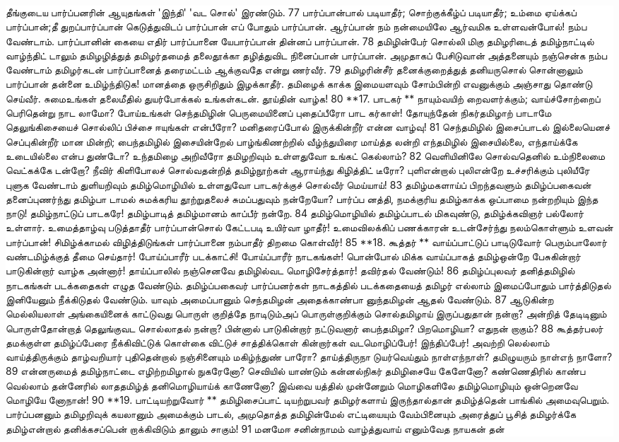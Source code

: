 தீங்குடைய பார்ப்பனரின் ஆயுதங்கள் 'இந்தி' 'வட சொல்' இரண்டும். 77
பார்ப்பான்பால் படியாதீர்; சொற்குக்கீழ்ப் படியாதீர்; உம்மை ஏய்க்கப்
பார்ப்பான்;தீ துறப்பார்ப்பான் கெடுத்துவிடப் பார்ப்பான் எப் போதும் பார்ப்பான்.
ஆர்ப்பான் நம் நன்மையிலே ஆர்வமிக உள்ளவன்போல்! நம்ப வேண்டாம்.
பார்ப்பானின் கையை எதிர் பார்ப்பானை யேபார்ப்பான் தின்னப் பார்ப்பான். 78
தமிழின்பேர் சொல்லி மிகு தமிழரிடைத் தமிழ்நாட்டில் வாழ்ந்திட் டாலும்
தமிழழித்துத் தமிழர்தமைத் தலைதூக்கா தழித்துவிட நினைப்பான் பார்ப்பான்.
அமுதாகப் பேசிடுவான் அத்தனையும் நஞ்சென்க நம்ப வேண்டாம்
தமிழர்கடன் பார்ப்பானைத் தரைமட்டம் ஆக்குவதே என்று ணர்வீர். 79
தமிழரின்சீர் தனைக்குறைத்துத் தனியருசொல் சொன்னாலும் பார்ப்பான் தன்னை
உமிழ்ந்திடுக! மானத்தை ஒருசிறிதும் இழக்காதீர். தமிழைக் காக்க
இமையளவும் சோம்பின்றி எவனுக்கும் அஞ்சாது தொண்டு செய்வீர்.
சுமைஉங்கள் தலைமீதில் துயர்போக்கல் உங்கள்கடன். தூய்தின் வாழ்க! 80
**17. பாடகர்
**
நாயும்வயிற் றைவளர்க்கும்; வாய்ச்சோற்றைப் பெரிதென்று நாட லாமோ?
போய்உங்கள் செந்தமிழின் பெருமையினைப் புதைப்பீரோ பாட கர்காள்!
தோயுந்தேன் நிகர்தமிழாற் பாடாமே தெலுங்கிசையைச் சொல்லிப் பிச்சை
ஈயுங்கள் என்பீரோ? மனிதரைப்போல் இருக்கின்றீர் என்ன வாழ்வு! 81
செந்தமிழில் இசைப்பாடல் இல்லையெனச் செப்புகின்றீர் மான மின்றி;
பைந்தமிழில் இசையின்றேல் பாழ்ங்கிணற்றில் வீழ்ந்துயிரை மாய்த்த லன்றி
எந்தமிழில் இசையில்லை, எந்தாய்க்கே உடையில்லை என்ப துண்டோ?
உந்தமிழை அறிவீரோ தமிழறிவும் உள்ளதுவோ உங்கட் கெல்லாம்? 82
வெளியினிலே சொல்வதெனில் உம்நிலைமை வெட்கக்கே டன்றோ? நீவிர்
கிளிபோலச் சொல்வதன்றித் தமிழ்நூற்கள் ஆராய்ந்து கிழித்திட் டீரோ?
புளிஎன்றால் புலிஎன்றே உச்சரிக்கும் புலியீரே புளுக வேண்டாம்
துளியறிவும் தமிழ்மொழியில் உள்ளதுவோ பாடகர்க்குச் சொல்வீர் மெய்யாய்! 83
தமிழ்மகளாய்ப் பிறந்தவளும் தமிழ்ப்பகைவன் தனைப்புணர்ந்து தமிழ்பா டாமல்
சுமக்கரிய தூற்றுதலைச் சுமப்பதுவும் நன்றேயோ? பார்ப்ப னத்தி,
நமக்குரிய தமிழ்காக்க ஒப்பாமை நன்றறியும் இந்த நாடு!
தமிழ்நாட்டுப் பாடகரே! தமிழ்பாடித் தமிழ்மானம் காப்பீர் நன்றே. 84
தமிழ்மொழியில் தமிழ்ப்பாடல் மிகவுண்டு, தமிழ்க்கவிஞர் பல்லோர் உள்ளார்.
உமைத்தாழ்வு படுத்தாதீர் பார்ப்பான்சொல் கேட்டபடி உயிர்வா ழாதீர்!
உமைவிலக்கிப் பணக்காரன் உடன்சேர்ந்து நலம்கொள்ளும் உளவன் பார்ப்பான்!
சிமிழ்க்காமல் விழித்திடுங்கள் பார்ப்பானை நம்பாதீர் திறமை கொள்வீர்! 85
**18. கூத்தர்
**
வாய்ப்பாட்டுப் பாடிடுவோர் பெரும்பாலோர் வண்டமிழ்க்குத் தீமை செய்தார்!
போய்ப்பாரீர் படக்காட்சி! போய்ப்பாரீர் நாடகங்கள்! பொன்போல் மிக்க
வாய்ப்பாகத் தமிழ்ஒன்றே பேசுகின்றார் பாடுகின்றார் வாழ்க அன்னார்!
தாய்ப்பாலில் நஞ்செனவே தமிழில்வட மொழிசேர்த்தார்! தவிர்தல் வேண்டும்! 86
தமிழ்ப்புலவர் தனித்தமிழில் நாடகங்கள் படக்கதைகள் எழுத வேண்டும்.
தமிழ்ப்பகைவர் பார்ப்பனர்கள் நாடகத்தில் படக்கதையைத் தமிழர் எல்லாம்
இமைப்போதும் பார்த்திடுதல் இனியேனும் நீக்கிடுதல் வேண்டும். யாவும்
அமைப்பானும் செந்தமிழன் அதைக்காண்பா னுந்தமிழன் ஆதல் வேண்டும். 87
ஆடுகின்ற மெல்லியலாள் அங்கையினைக் காட்டுவது பொருள் குறித்தே
நாடிடும்அப் பொருள்குறிக்கும் சொல்தமிழாய் இருப்பதுதான் நன்றா? அன்றித்
தேடிடினும் பொருள்தோன்றாத் தெலுங்குவட சொல்லாதல் நன்றா? பின்னால்
பாடுகின்றார் நட்டுவனார் பைந்தமிழா? பிறமொழியா? எதுநன் றாகும்? 88
கூத்தர்பலர் தமக்குள்ள தமிழ்ப்பேரை நீக்கிவிட்டுக் கொள்கை விட்டுச்
சாத்திக்கொள் கின்றார்கள் வடமொழிப்பேர்! இந்திப்பேர்! அவற்றி லெல்லாம்
வாய்த்திருக்கும் தாழ்வறியார் புதிதென்றால் நஞ்சினையும் மகிழ்ந்துண் பாரோ?
தாய்த்திருநா டுயர்வெய்தும் நாள்எந்நாள்? தமிழுயரும் நாள்எந் நாளோ? 89
என்னருமைத் தமிழ்நாட்டை எழிற்றமிழால் நுகரேனோ? செவியில் யாண்டும்
கன்னல்நிகர் தமிழிசையே கேளேனோ? கண்ணெதிரில் காண்ப வெல்லாம்
தன்னேரில் லாததமிழ்த் தனிமொழியாய்க் காணேனோ? இவ்வை யத்தில்
முன்னேறும் மொழிகளிலே தமிழ்மொழியும் ஒன்றெனவே மொழியே னோநான்! 90
**19. பாட்டியற்றுவோர்
**
தமிழிசைப்பாட் டியற்றுபவர் தமிழர்களாய் இருந்தால்தான் தமிழ்த்தென் பாங்கில்
அமைவுபெறும். பார்ப்பனனும் தமிழறிவுக் கயலானும் அமைக்கும் பாடல்,
அமுதொத்த தமிழின்மேல் எட்டியையும் வேம்பினையும் அரைத்துப் பூசித்
தமிழர்க்கே தமிழ்என்றால் தனிக்கசப்பென் றாக்கிவிடும் தானும் சாகும்! 91
மனமேஈ சனின்நாமம் வாழ்த்துவாய் எனும்வேத நாயகன் தன்